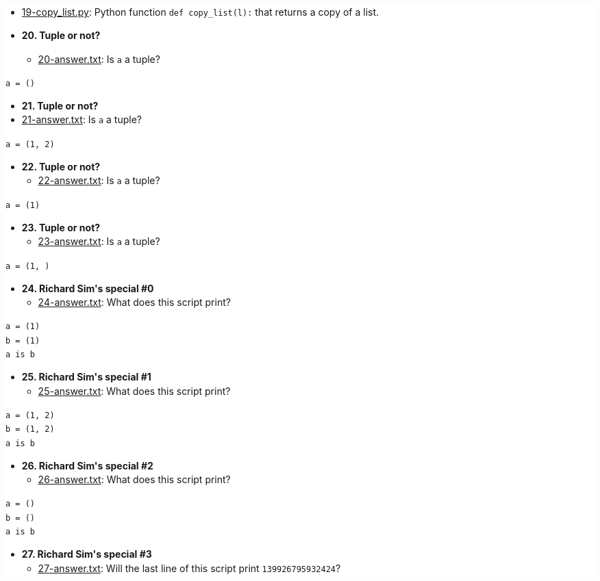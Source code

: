   - [19-copy_list.py](./19-copy_list.py): Python function `def copy_list(l):` that returns
    a copy of a list.

- **20. Tuple or not?**
  - [20-answer.txt](./20-answer.txt): Is `a` a tuple?

```
a = ()
```

- **21. Tuple or not?**
- [21-answer.txt](./21-answer.txt): Is `a` a tuple?

```
a = (1, 2)
```

- **22. Tuple or not?**
  - [22-answer.txt](./22-answer.txt): Is `a` a tuple?

```
a = (1)
```

- **23. Tuple or not?**
  - [23-answer.txt](./23-answer.txt): Is `a` a tuple?

```
a = (1, )
```

- **24. Richard Sim's special #0**
  - [24-answer.txt](./24-answer.txt): What does this script print?

```
a = (1)
b = (1)
a is b
```

- **25. Richard Sim's special #1**
  - [25-answer.txt](./25-answer.txt): What does this script print?

```
a = (1, 2)
b = (1, 2)
a is b
```

- **26. Richard Sim's special #2**
  - [26-answer.txt](./26-answer.txt): What does this script print?

```
a = ()
b = ()
a is b
```

- **27. Richard Sim's special #3**
  - [27-answer.txt](./27-answer.txt): Will the last line of this script print `139926795932424`?
